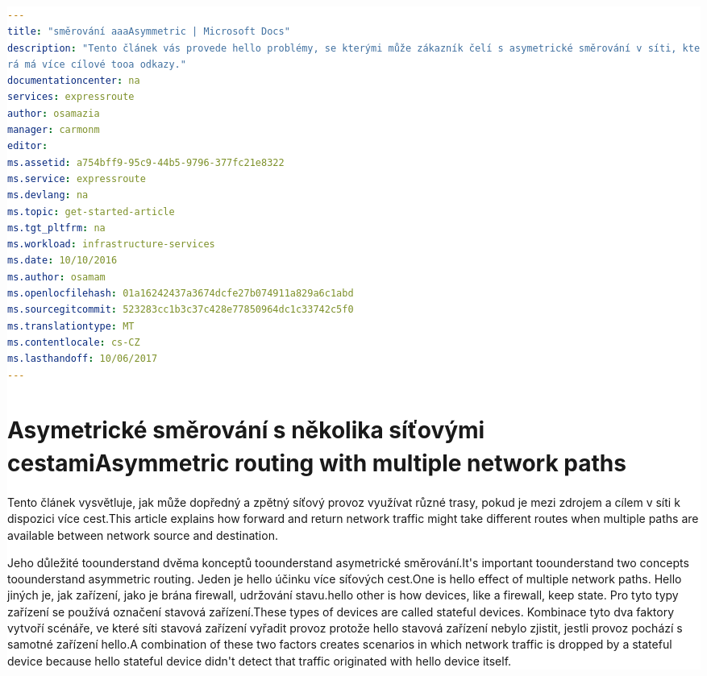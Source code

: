 ```yaml
---
title: "směrování aaaAsymmetric | Microsoft Docs"
description: "Tento článek vás provede hello problémy, se kterými může zákazník čelí s asymetrické směrování v síti, která má více cílové tooa odkazy."
documentationcenter: na
services: expressroute
author: osamazia
manager: carmonm
editor: 
ms.assetid: a754bff9-95c9-44b5-9796-377fc21e8322
ms.service: expressroute
ms.devlang: na
ms.topic: get-started-article
ms.tgt_pltfrm: na
ms.workload: infrastructure-services
ms.date: 10/10/2016
ms.author: osamam
ms.openlocfilehash: 01a16242437a3674dcfe27b074911a829a6c1abd
ms.sourcegitcommit: 523283cc1b3c37c428e77850964dc1c33742c5f0
ms.translationtype: MT
ms.contentlocale: cs-CZ
ms.lasthandoff: 10/06/2017
---
```

# <a name="asymmetric-routing-with-multiple-network-paths"></a><span data-ttu-id="749e7-103">Asymetrické směrování s několika síťovými cestami</span><span class="sxs-lookup"><span data-stu-id="749e7-103">Asymmetric routing with multiple network paths</span></span>
<span data-ttu-id="749e7-104">Tento článek vysvětluje, jak může dopředný a zpětný síťový provoz využívat různé trasy, pokud je mezi zdrojem a cílem v síti k dispozici více cest.</span><span class="sxs-lookup"><span data-stu-id="749e7-104">This article explains how forward and return network traffic might take different routes when multiple paths are available between network source and destination.</span></span>

<span data-ttu-id="749e7-105">Jeho důležité toounderstand dvěma konceptů toounderstand asymetrické směrování.</span><span class="sxs-lookup"><span data-stu-id="749e7-105">It's important toounderstand two concepts toounderstand asymmetric routing.</span></span> <span data-ttu-id="749e7-106">Jeden je hello účinku více síťových cest.</span><span class="sxs-lookup"><span data-stu-id="749e7-106">One is hello effect of multiple network paths.</span></span> <span data-ttu-id="749e7-107">Hello jiných je, jak zařízení, jako je brána firewall, udržování stavu.</span><span class="sxs-lookup"><span data-stu-id="749e7-107">hello other is how devices, like a firewall, keep state.</span></span> <span data-ttu-id="749e7-108">Pro tyto typy zařízení se používá označení stavová zařízení.</span><span class="sxs-lookup"><span data-stu-id="749e7-108">These types of devices are called stateful devices.</span></span> <span data-ttu-id="749e7-109">Kombinace tyto dva faktory vytvoří scénáře, ve které síti stavová zařízení vyřadit provoz protože hello stavová zařízení nebylo zjistit, jestli provoz pochází s samotné zařízení hello.</span><span class="sxs-lookup"><span data-stu-id="749e7-109">A combination of these two factors creates scenarios in which network traffic is dropped by a stateful device because hello stateful device didn't detect that traffic originated with hello device itself.</span></span>
